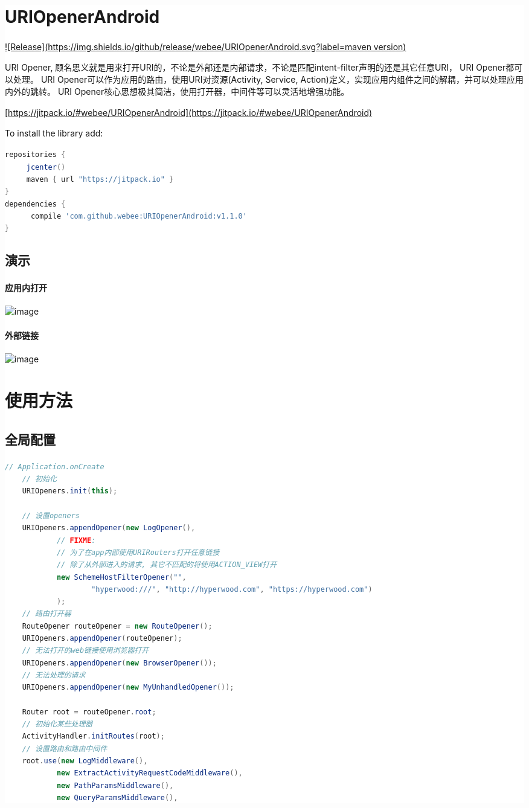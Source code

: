 # URIOpenerAndroid
[![Release](https://img.shields.io/github/release/webee/URIOpenerAndroid.svg?label=maven version)](https://jitpack.io/#webee/URIOpenerAndroid)

URI Opener, 顾名思义就是用来打开URI的，不论是外部还是内部请求，不论是匹配intent-filter声明的还是其它任意URI， URI Opener都可以处理。
URI Opener可以作为应用的路由，使用URI对资源(Activity, Service, Action)定义，实现应用内组件之间的解耦，并可以处理应用内外的跳转。
URI Opener核心思想极其简洁，使用打开器，中间件等可以灵活地增强功能。

[https://jitpack.io/#webee/URIOpenerAndroid](https://jitpack.io/#webee/URIOpenerAndroid)

To install the library add:

   ```gradle
   repositories {
        jcenter()
        maven { url "https://jitpack.io" }
   }
   dependencies {
         compile 'com.github.webee:URIOpenerAndroid:v1.1.0'
   }
   ```

## 演示
#### 应用内打开
![image](https://raw.githubusercontent.com/webee/URIOpenerAndroid/master/docs/uri_opener1.gif)

#### 外部链接
![image](https://raw.githubusercontent.com/webee/URIOpenerAndroid/master/docs/uri_opener2.gif)

# 使用方法
## 全局配置
```java
// Application.onCreate
    // 初始化
    URIOpeners.init(this);

    // 设置openers
    URIOpeners.appendOpener(new LogOpener(),
            // FIXME:
            // 为了在app内部使用URIRouters打开任意链接
            // 除了从外部进入的请求, 其它不匹配的将使用ACTION_VIEW打开
            new SchemeHostFilterOpener("",
                    "hyperwood:///", "http://hyperwood.com", "https://hyperwood.com")
            );
    // 路由打开器
    RouteOpener routeOpener = new RouteOpener();
    URIOpeners.appendOpener(routeOpener);
    // 无法打开的web链接使用浏览器打开
    URIOpeners.appendOpener(new BrowserOpener());
    // 无法处理的请求
    URIOpeners.appendOpener(new MyUnhandledOpener());

    Router root = routeOpener.root;
    // 初始化某些处理器
    ActivityHandler.initRoutes(root);
    // 设置路由和路由中间件
    root.use(new LogMiddleware(),
            new ExtractActivityRequestCodeMiddleware(),
            new PathParamsMiddleware(),
            new QueryParamsMiddleware(),
```